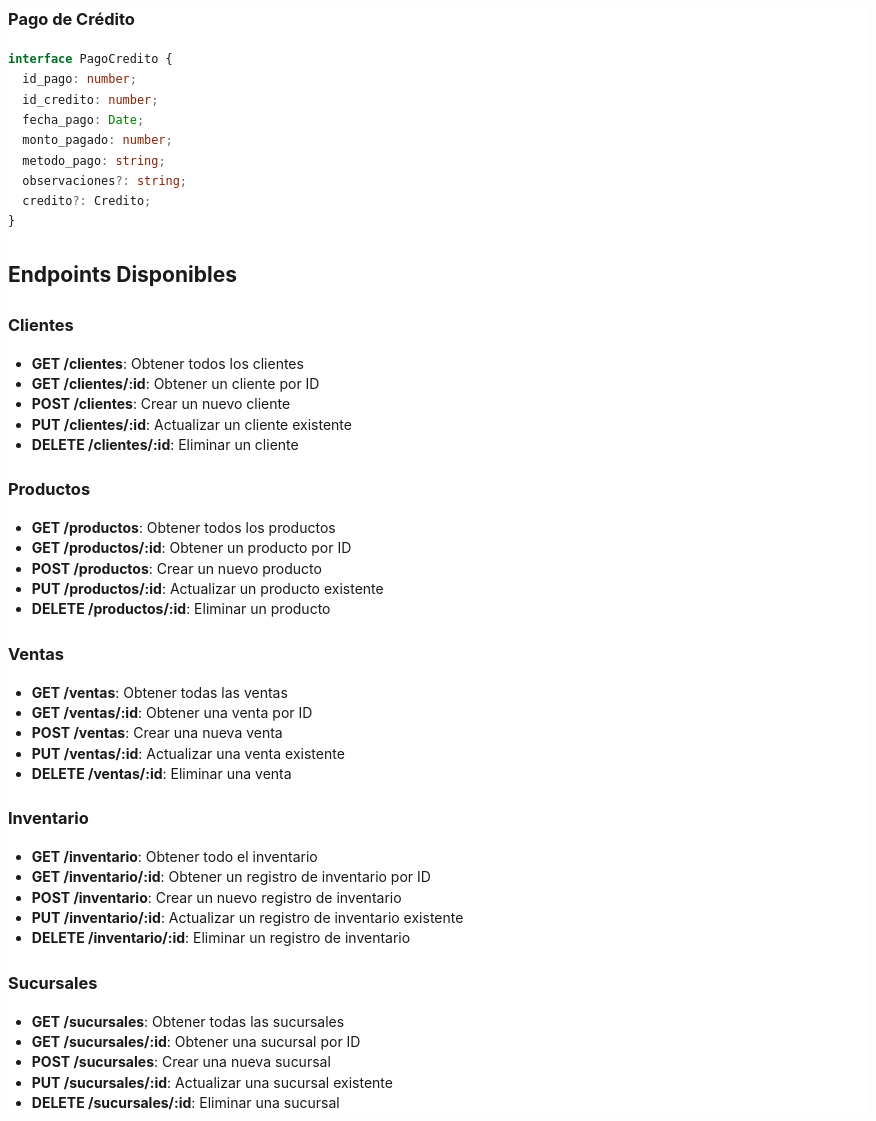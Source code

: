 ### Pago de Crédito

```typescript
interface PagoCredito {
  id_pago: number;
  id_credito: number;
  fecha_pago: Date;
  monto_pagado: number;
  metodo_pago: string;
  observaciones?: string;
  credito?: Credito;
}
```

## Endpoints Disponibles

### Clientes

- **GET /clientes**: Obtener todos los clientes
- **GET /clientes/:id**: Obtener un cliente por ID
- **POST /clientes**: Crear un nuevo cliente
- **PUT /clientes/:id**: Actualizar un cliente existente
- **DELETE /clientes/:id**: Eliminar un cliente

### Productos

- **GET /productos**: Obtener todos los productos
- **GET /productos/:id**: Obtener un producto por ID
- **POST /productos**: Crear un nuevo producto
- **PUT /productos/:id**: Actualizar un producto existente
- **DELETE /productos/:id**: Eliminar un producto

### Ventas

- **GET /ventas**: Obtener todas las ventas
- **GET /ventas/:id**: Obtener una venta por ID
- **POST /ventas**: Crear una nueva venta
- **PUT /ventas/:id**: Actualizar una venta existente
- **DELETE /ventas/:id**: Eliminar una venta

### Inventario

- **GET /inventario**: Obtener todo el inventario
- **GET /inventario/:id**: Obtener un registro de inventario por ID
- **POST /inventario**: Crear un nuevo registro de inventario
- **PUT /inventario/:id**: Actualizar un registro de inventario existente
- **DELETE /inventario/:id**: Eliminar un registro de inventario

### Sucursales

- **GET /sucursales**: Obtener todas las sucursales
- **GET /sucursales/:id**: Obtener una sucursal por ID
- **POST /sucursales**: Crear una nueva sucursal
- **PUT /sucursales/:id**: Actualizar una sucursal existente
- **DELETE /sucursales/:id**: Eliminar una sucursal

